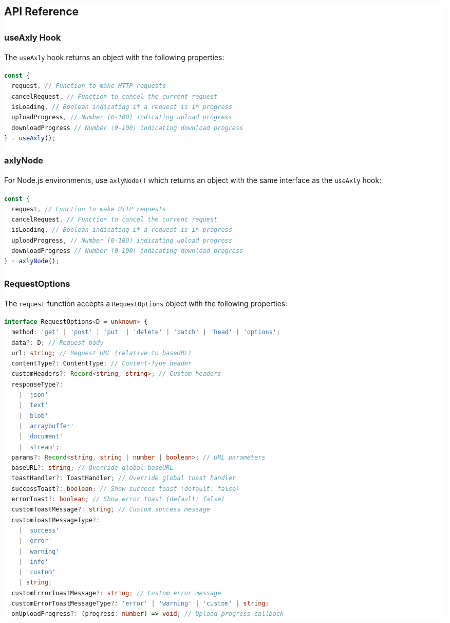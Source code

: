## API Reference

### useAxly Hook

The `useAxly` hook returns an object with the following properties:

```typescript
const {
  request, // Function to make HTTP requests
  cancelRequest, // Function to cancel the current request
  isLoading, // Boolean indicating if a request is in progress
  uploadProgress, // Number (0-100) indicating upload progress
  downloadProgress // Number (0-100) indicating download progress
} = useAxly();
```

### axlyNode

For Node.js environments, use `axlyNode()` which returns an object with the same interface as the `useAxly` hook:

```typescript
const {
  request, // Function to make HTTP requests
  cancelRequest, // Function to cancel the current request
  isLoading, // Boolean indicating if a request is in progress
  uploadProgress, // Number (0-100) indicating upload progress
  downloadProgress // Number (0-100) indicating download progress
} = axlyNode();
```

### RequestOptions

The `request` function accepts a `RequestOptions` object with the following properties:

```typescript
interface RequestOptions<D = unknown> {
  method: 'get' | 'post' | 'put' | 'delete' | 'patch' | 'head' | 'options';
  data?: D; // Request body
  url: string; // Request URL (relative to baseURL)
  contentType?: ContentType; // Content-Type header
  customHeaders?: Record<string, string>; // Custom headers
  responseType?:
    | 'json'
    | 'text'
    | 'blob'
    | 'arraybuffer'
    | 'document'
    | 'stream';
  params?: Record<string, string | number | boolean>; // URL parameters
  baseURL?: string; // Override global baseURL
  toastHandler?: ToastHandler; // Override global toast handler
  successToast?: boolean; // Show success toast (default: false)
  errorToast?: boolean; // Show error toast (default: false)
  customToastMessage?: string; // Custom success message
  customToastMessageType?:
    | 'success'
    | 'error'
    | 'warning'
    | 'info'
    | 'custom'
    | string;
  customErrorToastMessage?: string; // Custom error message
  customErrorToastMessageType?: 'error' | 'warning' | 'custom' | string;
  onUploadProgress?: (progress: number) => void; // Upload progress callback
```